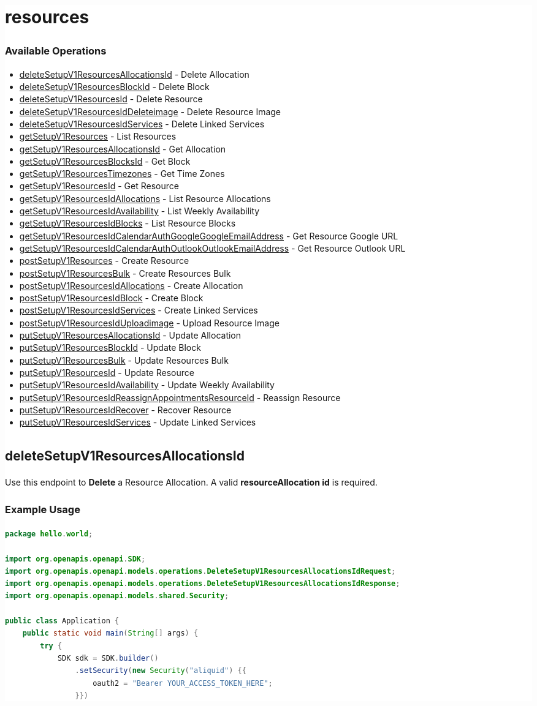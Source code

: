 # resources

### Available Operations

* [deleteSetupV1ResourcesAllocationsId](#deletesetupv1resourcesallocationsid) - Delete Allocation
* [deleteSetupV1ResourcesBlockId](#deletesetupv1resourcesblockid) - Delete Block
* [deleteSetupV1ResourcesId](#deletesetupv1resourcesid) - Delete Resource
* [deleteSetupV1ResourcesIdDeleteimage](#deletesetupv1resourcesiddeleteimage) - Delete Resource Image
* [deleteSetupV1ResourcesIdServices](#deletesetupv1resourcesidservices) - Delete Linked Services
* [getSetupV1Resources](#getsetupv1resources) - List Resources
* [getSetupV1ResourcesAllocationsId](#getsetupv1resourcesallocationsid) - Get Allocation
* [getSetupV1ResourcesBlocksId](#getsetupv1resourcesblocksid) - Get Block
* [getSetupV1ResourcesTimezones](#getsetupv1resourcestimezones) - Get Time Zones
* [getSetupV1ResourcesId](#getsetupv1resourcesid) - Get Resource
* [getSetupV1ResourcesIdAllocations](#getsetupv1resourcesidallocations) - List Resource Allocations
* [getSetupV1ResourcesIdAvailability](#getsetupv1resourcesidavailability) - List Weekly Availability
* [getSetupV1ResourcesIdBlocks](#getsetupv1resourcesidblocks) - List Resource Blocks
* [getSetupV1ResourcesIdCalendarAuthGoogleGoogleEmailAddress](#getsetupv1resourcesidcalendarauthgooglegoogleemailaddress) - Get Resource Google URL
* [getSetupV1ResourcesIdCalendarAuthOutlookOutlookEmailAddress](#getsetupv1resourcesidcalendarauthoutlookoutlookemailaddress) - Get Resource Outlook URL
* [postSetupV1Resources](#postsetupv1resources) - Create Resource
* [postSetupV1ResourcesBulk](#postsetupv1resourcesbulk) - Create Resources Bulk
* [postSetupV1ResourcesIdAllocations](#postsetupv1resourcesidallocations) - Create Allocation
* [postSetupV1ResourcesIdBlock](#postsetupv1resourcesidblock) - Create Block
* [postSetupV1ResourcesIdServices](#postsetupv1resourcesidservices) - Create Linked Services
* [postSetupV1ResourcesIdUploadimage](#postsetupv1resourcesiduploadimage) - Upload Resource Image
* [putSetupV1ResourcesAllocationsId](#putsetupv1resourcesallocationsid) - Update Allocation
* [putSetupV1ResourcesBlockId](#putsetupv1resourcesblockid) - Update Block
* [putSetupV1ResourcesBulk](#putsetupv1resourcesbulk) - Update Resources Bulk
* [putSetupV1ResourcesId](#putsetupv1resourcesid) - Update Resource
* [putSetupV1ResourcesIdAvailability](#putsetupv1resourcesidavailability) - Update Weekly Availability
* [putSetupV1ResourcesIdReassignAppointmentsResourceId](#putsetupv1resourcesidreassignappointmentsresourceid) - Reassign Resource
* [putSetupV1ResourcesIdRecover](#putsetupv1resourcesidrecover) - Recover Resource
* [putSetupV1ResourcesIdServices](#putsetupv1resourcesidservices) - Update Linked Services

## deleteSetupV1ResourcesAllocationsId

<p>Use this endpoint to <b>Delete</b> a Resource Allocation. A valid <b>resourceAllocation id</b> is required.</p>

### Example Usage

```java
package hello.world;

import org.openapis.openapi.SDK;
import org.openapis.openapi.models.operations.DeleteSetupV1ResourcesAllocationsIdRequest;
import org.openapis.openapi.models.operations.DeleteSetupV1ResourcesAllocationsIdResponse;
import org.openapis.openapi.models.shared.Security;

public class Application {
    public static void main(String[] args) {
        try {
            SDK sdk = SDK.builder()
                .setSecurity(new Security("aliquid") {{
                    oauth2 = "Bearer YOUR_ACCESS_TOKEN_HERE";
                }})
```